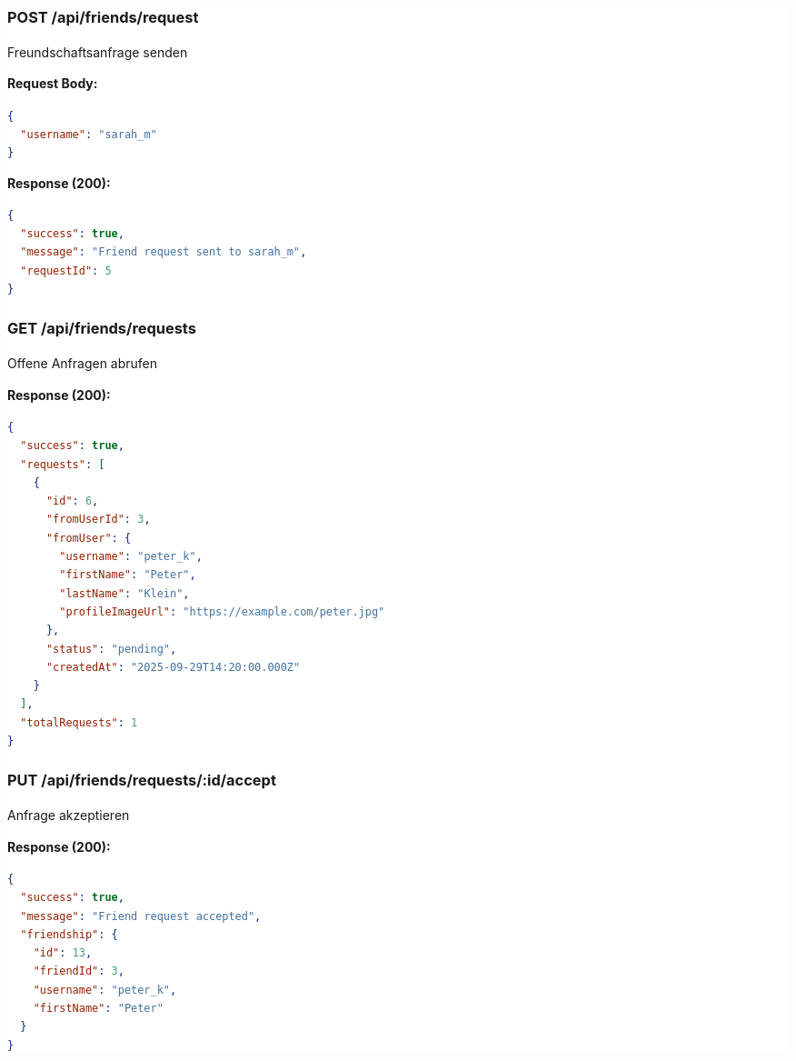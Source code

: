 ### POST /api/friends/request
Freundschaftsanfrage senden

**Request Body:**
```json
{
  "username": "sarah_m"
}
```

**Response (200):**
```json
{
  "success": true,
  "message": "Friend request sent to sarah_m",
  "requestId": 5
}
```

### GET /api/friends/requests
Offene Anfragen abrufen

**Response (200):**
```json
{
  "success": true,
  "requests": [
    {
      "id": 6,
      "fromUserId": 3,
      "fromUser": {
        "username": "peter_k",
        "firstName": "Peter",
        "lastName": "Klein",
        "profileImageUrl": "https://example.com/peter.jpg"
      },
      "status": "pending",
      "createdAt": "2025-09-29T14:20:00.000Z"
    }
  ],
  "totalRequests": 1
}
```

### PUT /api/friends/requests/:id/accept
Anfrage akzeptieren

**Response (200):**
```json
{
  "success": true,
  "message": "Friend request accepted",
  "friendship": {
    "id": 13,
    "friendId": 3,
    "username": "peter_k",
    "firstName": "Peter"
  }
}
```
